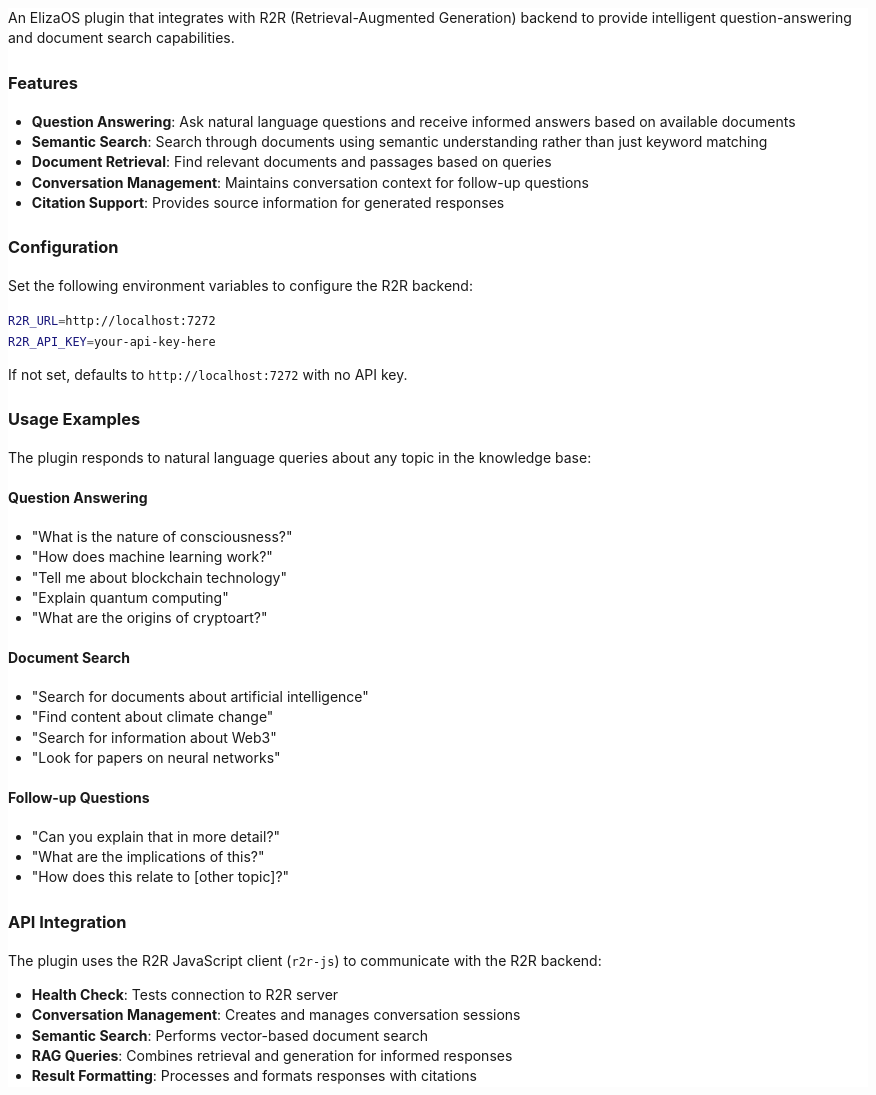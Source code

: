 An ElizaOS plugin that integrates with R2R (Retrieval-Augmented Generation) backend to provide intelligent question-answering and document search capabilities.

### Features

- **Question Answering**: Ask natural language questions and receive informed answers based on available documents
- **Semantic Search**: Search through documents using semantic understanding rather than just keyword matching  
- **Document Retrieval**: Find relevant documents and passages based on queries
- **Conversation Management**: Maintains conversation context for follow-up questions
- **Citation Support**: Provides source information for generated responses

### Configuration

Set the following environment variables to configure the R2R backend:

```bash
R2R_URL=http://localhost:7272
R2R_API_KEY=your-api-key-here
```

If not set, defaults to `http://localhost:7272` with no API key.

### Usage Examples

The plugin responds to natural language queries about any topic in the knowledge base:

#### Question Answering
- "What is the nature of consciousness?"
- "How does machine learning work?"
- "Tell me about blockchain technology"
- "Explain quantum computing"
- "What are the origins of cryptoart?"

#### Document Search
- "Search for documents about artificial intelligence"
- "Find content about climate change"
- "Search for information about Web3"
- "Look for papers on neural networks"

#### Follow-up Questions
- "Can you explain that in more detail?"
- "What are the implications of this?"
- "How does this relate to [other topic]?"

### API Integration

The plugin uses the R2R JavaScript client (`r2r-js`) to communicate with the R2R backend:

- **Health Check**: Tests connection to R2R server
- **Conversation Management**: Creates and manages conversation sessions
- **Semantic Search**: Performs vector-based document search
- **RAG Queries**: Combines retrieval and generation for informed responses
- **Result Formatting**: Processes and formats responses with citations
